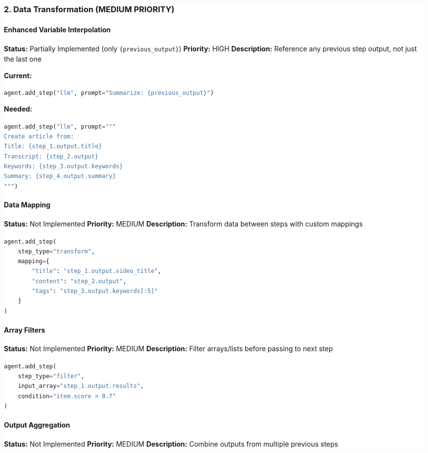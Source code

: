
### 2. Data Transformation (MEDIUM PRIORITY)

#### Enhanced Variable Interpolation
**Status:** Partially Implemented (only `{previous_output}`)
**Priority:** HIGH
**Description:** Reference any previous step output, not just the last one

**Current:**
```python
agent.add_step("llm", prompt="Summarize: {previous_output}")
```

**Needed:**
```python
agent.add_step("llm", prompt="""
Create article from:
Title: {step_1.output.title}
Transcript: {step_2.output}
Keywords: {step_3.output.keywords}
Summary: {step_4.output.summary}
""")
```

#### Data Mapping
**Status:** Not Implemented
**Priority:** MEDIUM
**Description:** Transform data between steps with custom mappings

```python
agent.add_step(
    step_type="transform",
    mapping={
        "title": "step_1.output.video_title",
        "content": "step_2.output",
        "tags": "step_3.output.keywords[:5]"
    }
)
```

#### Array Filters
**Status:** Not Implemented
**Priority:** MEDIUM
**Description:** Filter arrays/lists before passing to next step

```python
agent.add_step(
    step_type="filter",
    input_array="step_1.output.results",
    condition="item.score > 0.7"
)
```

#### Output Aggregation
**Status:** Not Implemented
**Priority:** MEDIUM
**Description:** Combine outputs from multiple previous steps
